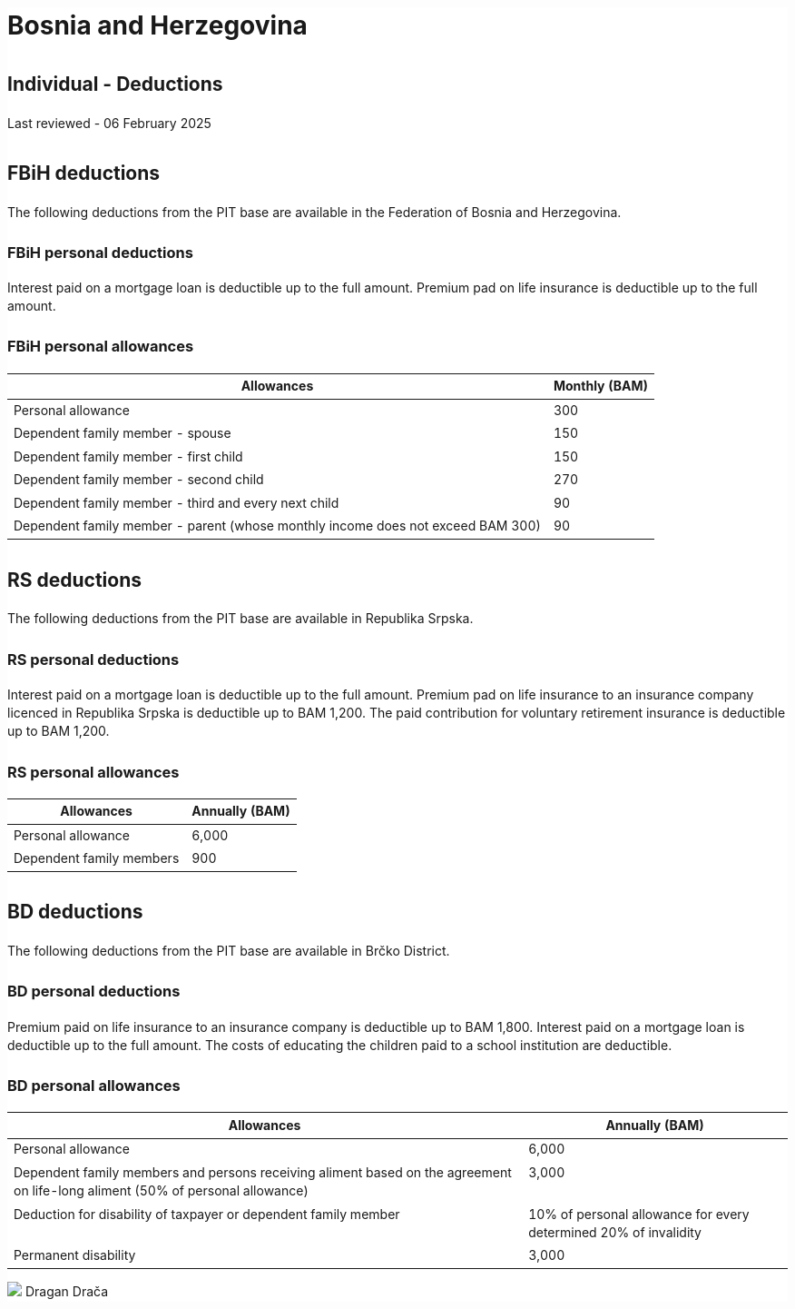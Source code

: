 # Bosnia and Herzegovina
## Individual - Deductions
Last reviewed - 06 February 2025
## FBiH deductions
The following deductions from the PIT base are available in the Federation of Bosnia and Herzegovina.
### FBiH personal deductions
Interest paid on a mortgage loan is deductible up to the full amount.
Premium pad on life insurance is deductible up to the full amount.
### FBiH personal allowances
| Allowances | Monthly (BAM) |
| --- | --- |
| Personal allowance | 300 |
| Dependent family member - spouse | 150 |
| Dependent family member - first child | 150 |
| Dependent family member - second child | 270 |
| Dependent family member - third and every next child | 90 |
| Dependent family member - parent (whose monthly income does not exceed BAM 300) | 90 |
## RS deductions
The following deductions from the PIT base are available in Republika Srpska.
### RS personal deductions
Interest paid on a mortgage loan is deductible up to the full amount.
Premium pad on life insurance to an insurance company licenced in Republika Srpska is deductible up to BAM 1,200.
The paid contribution for voluntary retirement insurance is deductible up to BAM 1,200.
### RS personal allowances
| Allowances | Annually (BAM) |
| --- | --- |
| Personal allowance | 6,000 |
| Dependent family members | 900 |
## BD deductions
The following deductions from the PIT base are available in Brčko District.
### BD personal deductions
Premium paid on life insurance to an insurance company is deductible up to BAM 1,800.
Interest paid on a mortgage loan is deductible up to the full amount.
The costs of educating the children paid to a school institution are deductible.
### BD personal allowances
| Allowances | Annually (BAM) |
| --- | --- |
| Personal allowance | 6,000 |
| Dependent family members and persons receiving aliment based on the agreement on life-long aliment (50% of personal allowance) | 3,000 |
| Deduction for disability of taxpayer or dependent family member | 10% of personal allowance for every determined 20% of invalidity |
| Permanent disability | 3,000 |
![](../../-/media/world-wide-tax-summaries/20240116124033688.ashx%3Frev=3aaf7f7ffddd4c40a04ff12347176615&revision=3aaf7f7f-fddd-4c40-a04f-f12347176615&hash=85DFD9DAF322D1869B6DC9EDEDED7B19B07FE52B)
Dragan Drača